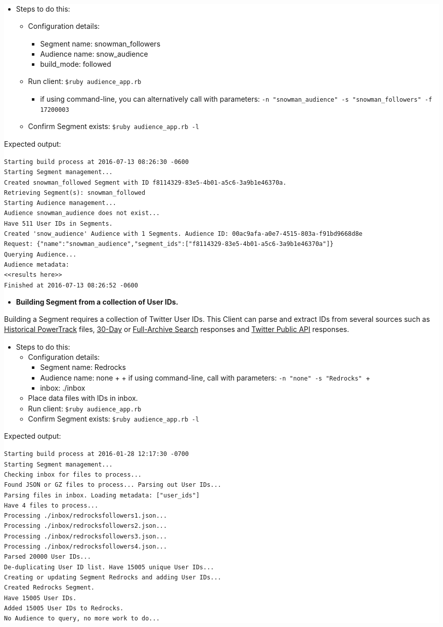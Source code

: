 + Steps to do this:
    + Configuration details:
        + Segment name: snowman_followers
        + Audience name: snow_audience
        + build_mode: followed
              
              
    + Run client: ```$ruby audience_app.rb```
        + if using command-line, you can alternatively call with parameters: ```-n "snowman_audience" -s "snowman_followers" -f 17200003``` 

    + Confirm Segment exists: ```$ruby audience_app.rb -l```

Expected output:

```  
Starting build process at 2016-07-13 08:26:30 -0600
Starting Segment management...
Created snowman_followed Segment with ID f8114329-83e5-4b01-a5c6-3a9b1e46370a.
Retrieving Segment(s): snowman_followed
Starting Audience management...
Audience snowman_audience does not exist... 
Have 511 User IDs in Segments.
Created 'snow_audience' Audience with 1 Segments. Audience ID: 00ac9afa-a0e7-4515-803a-f91bd9668d8e
Request: {"name":"snowman_audience","segment_ids":["f8114329-83e5-4b01-a5c6-3a9b1e46370a"]}
Querying Audience...
Audience metadata:
<<results here>>
Finished at 2016-07-13 08:26:52 -0600
```    

+ **Building Segment from a collection of User IDs.**

Building a Segment requires a collection of Twitter User IDs. This Client can parse and extract IDs from several sources such as [Historical PowerTrack](http://support.gnip.com/apis/historical_api/) files, [30-Day](http://support.gnip.com/apis/search_api/) or [Full-Archive Search](http://support.gnip.com/apis/search_full_archive_api/) responses and [Twitter Public API](https://dev.twitter.com/rest/reference/get/followers/ids) responses.

+ Steps to do this:
    + Configuration details:
        + Segment name: Redrocks
        + Audience name: none
              + + if using command-line, call with parameters: ```-n "none" -s "Redrocks" ```+ 
        + inbox: ./inbox
    + Place data files with IDs in inbox.
    + Run client: ```$ruby audience_app.rb```
    + Confirm Segment exists: ```$ruby audience_app.rb -l```

Expected output:

```     
Starting build process at 2016-01-28 12:17:30 -0700
Starting Segment management...
Checking inbox for files to process...
Found JSON or GZ files to process... Parsing out User IDs...
Parsing files in inbox. Loading metadata: ["user_ids"]
Have 4 files to process...
Processing ./inbox/redrocksfollowers1.json... 
Processing ./inbox/redrocksfollowers2.json... 
Processing ./inbox/redrocksfollowers3.json... 
Processing ./inbox/redrocksfollowers4.json... 
Parsed 20000 User IDs...
De-duplicating User ID list. Have 15005 unique User IDs...
Creating or updating Segment Redrocks and adding User IDs...
Created Redrocks Segment.
Have 15005 User IDs.
Added 15005 User IDs to Redrocks.
No Audience to query, no more work to do...
```